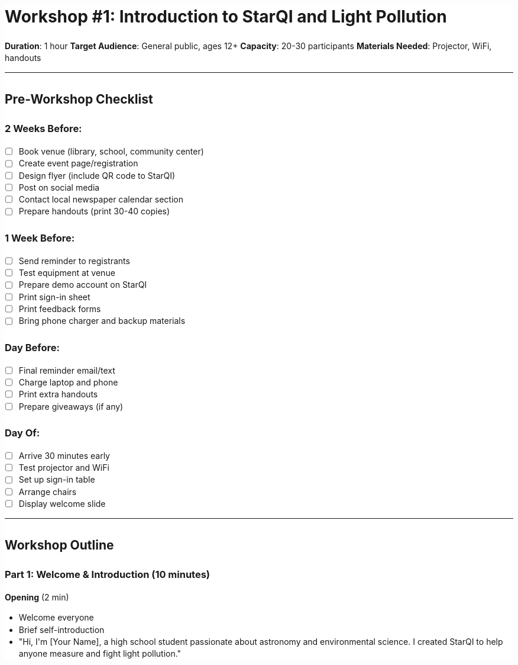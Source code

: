 # Workshop #1: Introduction to StarQI and Light Pollution

**Duration**: 1 hour
**Target Audience**: General public, ages 12+
**Capacity**: 20-30 participants
**Materials Needed**: Projector, WiFi, handouts

---

## Pre-Workshop Checklist

### 2 Weeks Before:
- [ ] Book venue (library, school, community center)
- [ ] Create event page/registration
- [ ] Design flyer (include QR code to StarQI)
- [ ] Post on social media
- [ ] Contact local newspaper calendar section
- [ ] Prepare handouts (print 30-40 copies)

### 1 Week Before:
- [ ] Send reminder to registrants
- [ ] Test equipment at venue
- [ ] Prepare demo account on StarQI
- [ ] Print sign-in sheet
- [ ] Print feedback forms
- [ ] Bring phone charger and backup materials

### Day Before:
- [ ] Final reminder email/text
- [ ] Charge laptop and phone
- [ ] Print extra handouts
- [ ] Prepare giveaways (if any)

### Day Of:
- [ ] Arrive 30 minutes early
- [ ] Test projector and WiFi
- [ ] Set up sign-in table
- [ ] Arrange chairs
- [ ] Display welcome slide

---

## Workshop Outline

### Part 1: Welcome & Introduction (10 minutes)

**Opening** (2 min)
- Welcome everyone
- Brief self-introduction
- "Hi, I'm [Your Name], a high school student passionate about astronomy and environmental science. I created StarQI to help anyone measure and fight light pollution."
